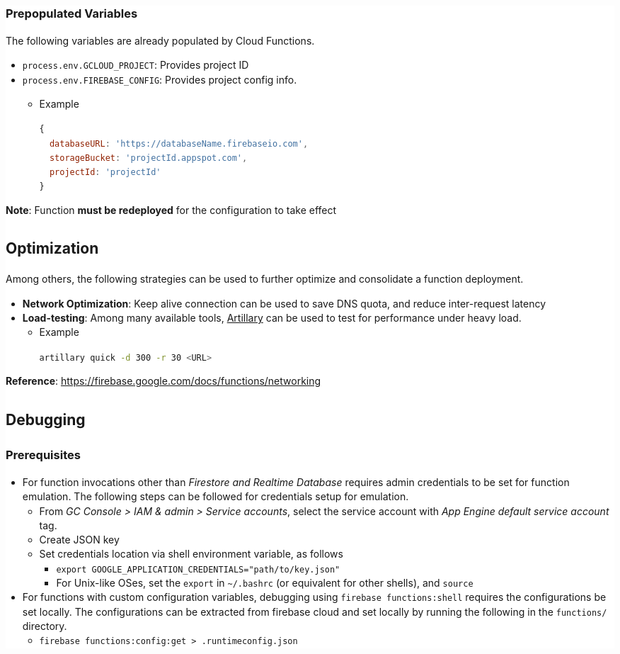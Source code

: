 ### Prepopulated Variables

The following variables are already populated by Cloud Functions.

- `process.env.GCLOUD_PROJECT`: Provides project ID
- `process.env.FIREBASE_CONFIG`: Provides project config info.
  - Example

    ```js
    {
      databaseURL: 'https://databaseName.firebaseio.com',
      storageBucket: 'projectId.appspot.com',
      projectId: 'projectId'
    }
    ```

**Note**: Function **must be redeployed** for the configuration to take effect

## Optimization

Among others, the following strategies can be used to further optimize and consolidate a function deployment.

- **Network Optimization**: Keep alive connection can be used to save DNS quota, and reduce inter-request latency
- **Load-testing**: Among many available tools, [Artillary](https://artillery.io/) can be used to test for performance under heavy load.
  - Example
    ```sh
    artillary quick -d 300 -r 30 <URL>
    ```

**Reference**: https://firebase.google.com/docs/functions/networking

## Debugging

### Prerequisites

- For function invocations other than *Firestore and Realtime Database* requires admin credentials to be set for function emulation. The following steps can be followed for credentials setup for emulation.
  - From *GC Console > IAM & admin > Service accounts*, select the service account with *App Engine default service account* tag.
  - Create JSON key
  - Set credentials location via shell environment variable, as follows
    - `export GOOGLE_APPLICATION_CREDENTIALS="path/to/key.json"`
    - For Unix-like OSes, set the `export` in `~/.bashrc` (or equivalent for other shells), and `source`
- For functions with custom configuration variables, debugging using `firebase functions:shell` requires the configurations be set locally. The configurations can be extracted from firebase cloud and set locally by running the following in the `functions/` directory.
  - `firebase functions:config:get > .runtimeconfig.json`
